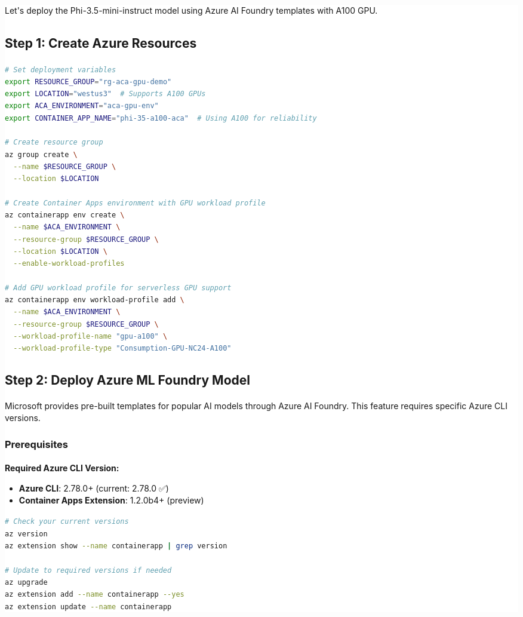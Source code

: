 Let's deploy the Phi-3.5-mini-instruct model using Azure AI Foundry templates with A100 GPU.

## Step 1: Create Azure Resources

```bash
# Set deployment variables
export RESOURCE_GROUP="rg-aca-gpu-demo"
export LOCATION="westus3"  # Supports A100 GPUs
export ACA_ENVIRONMENT="aca-gpu-env"
export CONTAINER_APP_NAME="phi-35-a100-aca"  # Using A100 for reliability

# Create resource group
az group create \
  --name $RESOURCE_GROUP \
  --location $LOCATION

# Create Container Apps environment with GPU workload profile
az containerapp env create \
  --name $ACA_ENVIRONMENT \
  --resource-group $RESOURCE_GROUP \
  --location $LOCATION \
  --enable-workload-profiles

# Add GPU workload profile for serverless GPU support
az containerapp env workload-profile add \
  --name $ACA_ENVIRONMENT \
  --resource-group $RESOURCE_GROUP \
  --workload-profile-name "gpu-a100" \
  --workload-profile-type "Consumption-GPU-NC24-A100"
```

## Step 2: Deploy Azure ML Foundry Model

Microsoft provides pre-built templates for popular AI models through Azure AI Foundry. This feature requires specific Azure CLI versions.

### Prerequisites

**Required Azure CLI Version:**
- **Azure CLI**: 2.78.0+ (current: 2.78.0 ✅)
- **Container Apps Extension**: 1.2.0b4+ (preview)

```bash
# Check your current versions
az version
az extension show --name containerapp | grep version

# Update to required versions if needed
az upgrade
az extension add --name containerapp --yes
az extension update --name containerapp
```
